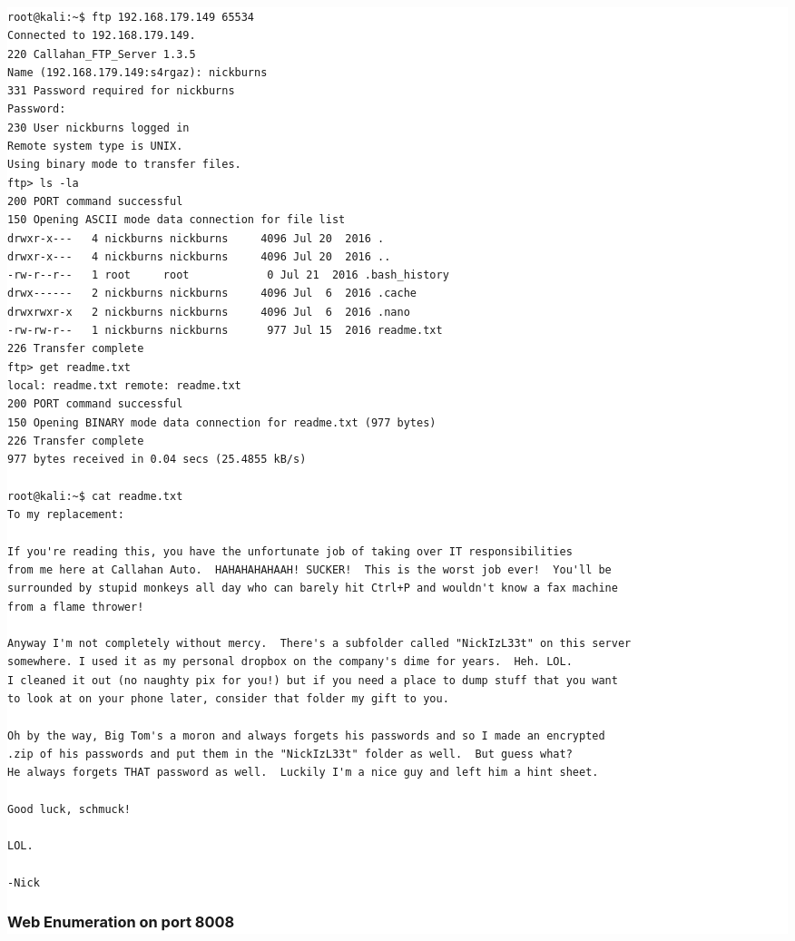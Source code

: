 ```console
root@kali:~$ ftp 192.168.179.149 65534
Connected to 192.168.179.149.
220 Callahan_FTP_Server 1.3.5
Name (192.168.179.149:s4rgaz): nickburns
331 Password required for nickburns
Password:
230 User nickburns logged in
Remote system type is UNIX.
Using binary mode to transfer files.
ftp> ls -la
200 PORT command successful
150 Opening ASCII mode data connection for file list
drwxr-x---   4 nickburns nickburns     4096 Jul 20  2016 .
drwxr-x---   4 nickburns nickburns     4096 Jul 20  2016 ..
-rw-r--r--   1 root     root            0 Jul 21  2016 .bash_history
drwx------   2 nickburns nickburns     4096 Jul  6  2016 .cache
drwxrwxr-x   2 nickburns nickburns     4096 Jul  6  2016 .nano
-rw-rw-r--   1 nickburns nickburns      977 Jul 15  2016 readme.txt
226 Transfer complete
ftp> get readme.txt
local: readme.txt remote: readme.txt
200 PORT command successful
150 Opening BINARY mode data connection for readme.txt (977 bytes)
226 Transfer complete
977 bytes received in 0.04 secs (25.4855 kB/s)

root@kali:~$ cat readme.txt 
To my replacement:

If you're reading this, you have the unfortunate job of taking over IT responsibilities
from me here at Callahan Auto.  HAHAHAHAHAAH! SUCKER!  This is the worst job ever!  You'll be
surrounded by stupid monkeys all day who can barely hit Ctrl+P and wouldn't know a fax machine
from a flame thrower!

Anyway I'm not completely without mercy.  There's a subfolder called "NickIzL33t" on this server
somewhere. I used it as my personal dropbox on the company's dime for years.  Heh. LOL.
I cleaned it out (no naughty pix for you!) but if you need a place to dump stuff that you want
to look at on your phone later, consider that folder my gift to you.

Oh by the way, Big Tom's a moron and always forgets his passwords and so I made an encrypted
.zip of his passwords and put them in the "NickIzL33t" folder as well.  But guess what?
He always forgets THAT password as well.  Luckily I'm a nice guy and left him a hint sheet.

Good luck, schmuck!

LOL.

-Nick
```

### Web Enumeration on port 8008
